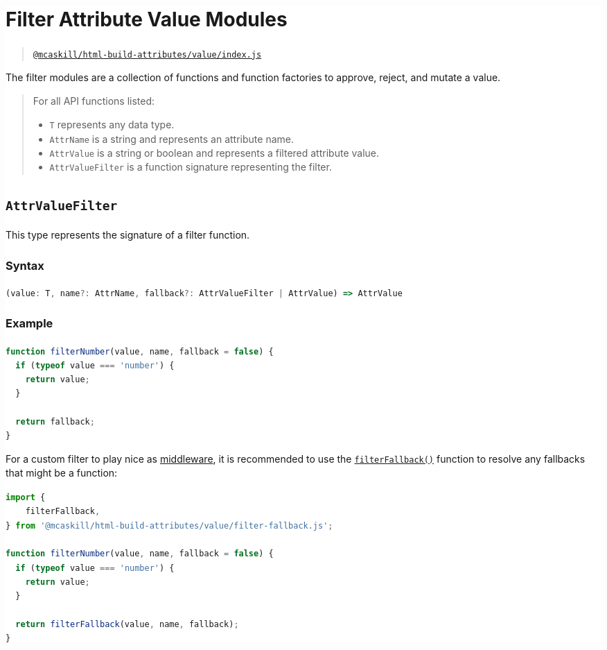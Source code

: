 # Filter Attribute Value Modules

> [`@mcaskill/html-build-attributes/value/index.js`](/src/value/index.ts)

The filter modules are a collection of functions and function factories
to approve, reject, and mutate a value.

> For all API functions listed:
>
> * `T` represents any data type.
> * `AttrName` is a string and represents an attribute name.
> * `AttrValue` is a string or boolean and represents a filtered attribute value.
> * `AttrValueFilter` is a function signature representing the filter.

## `AttrValueFilter`

This type represents the signature of a filter function.

### Syntax

```ts
(value: T, name?: AttrName, fallback?: AttrValueFilter | AttrValue) => AttrValue
```

### Example

```js
function filterNumber(value, name, fallback = false) {
  if (typeof value === 'number') {
    return value;
  }

  return fallback;
}
```

For a custom filter to play nice as [middleware](#createfiltermiddleware),
it is recommended to use the [`filterFallback()`](#filterfallback) function
to resolve any fallbacks that might be a function:

```js
import {
    filterFallback,
} from '@mcaskill/html-build-attributes/value/filter-fallback.js';

function filterNumber(value, name, fallback = false) {
  if (typeof value === 'number') {
    return value;
  }

  return filterFallback(value, name, fallback);
}
```
